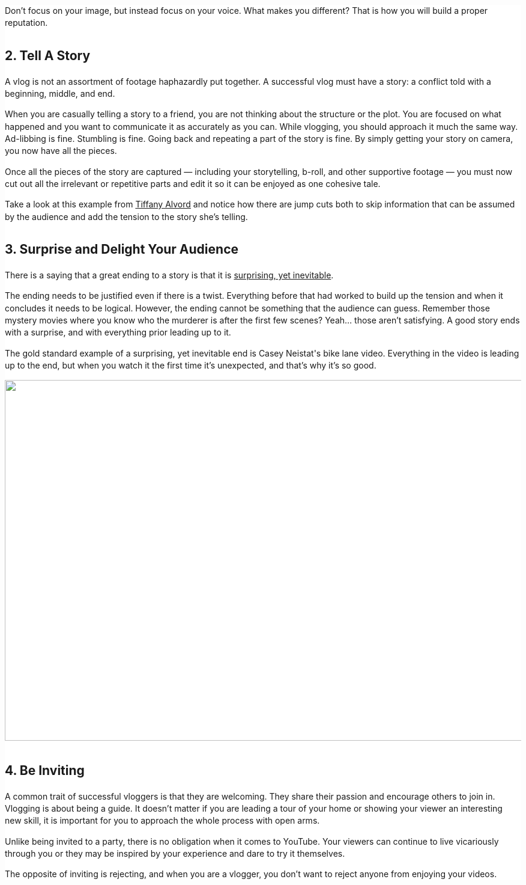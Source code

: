 Don’t focus on your image, but instead focus on your voice. What makes you different? That is how you will build a proper reputation.

## **2\. Tell A Story**

A vlog is not an assortment of footage haphazardly put together. A successful vlog must have a story: a conflict told with a beginning, middle, and end.

When you are casually telling a story to a friend, you are not thinking about the structure or the plot. You are focused on what happened and you want to communicate it as accurately as you can. While vlogging, you should approach it much the same way. Ad-libbing is fine. Stumbling is fine. Going back and repeating a part of the story is fine. By simply getting your story on camera, you now have all the pieces.

Once all the pieces of the story are captured — including your storytelling, b-roll, and other supportive footage — you must now cut out all the irrelevant or repetitive parts and edit it so it can be enjoyed as one cohesive tale.

Take a look at this example from [Tiffany Alvord](https://www.youtube.com/user/TiffanyAlvord) and notice how there are jump cuts both to skip information that can be assumed by the audience and add the tension to the story she’s telling.

## **3\. Surprise and Delight Your Audience**

There is a saying that a great ending to a story is that it is [surprising, yet inevitable](https://www.huffingtonpost.com/david-kudler/writing-the-inevitable-bu%5Fb%5F1630419.html).

The ending needs to be justified even if there is a twist. Everything before that had worked to build up the tension and when it concludes it needs to be logical. However, the ending cannot be something that the audience can guess. Remember those mystery movies where you know who the murderer is after the first few scenes? Yeah… those aren’t satisfying. A good story ends with a surprise, and with everything prior leading up to it.

The gold standard example of a surprising, yet inevitable end is Casey Neistat's bike lane video. Everything in the video is leading up to the end, but when you watch it the first time it’s unexpected, and that’s why it’s so good.


<a href="https://appsumo.8odi.net/c/5597632/2075475/7443" target="_top" id="2075475"><img src="//a.impactradius-go.com/display-ad/7443-2075475" border="0" alt="" width="1200" height="600"/></a><img height="0" width="0" src="https://appsumo.8odi.net/i/5597632/2075475/7443" style="position:absolute;visibility:hidden;" border="0" />

## **4\. Be Inviting**

A common trait of successful vloggers is that they are welcoming. They share their passion and encourage others to join in. Vlogging is about being a guide. It doesn’t matter if you are leading a tour of your home or showing your viewer an interesting new skill, it is important for you to approach the whole process with open arms.

Unlike being invited to a party, there is no obligation when it comes to YouTube. Your viewers can continue to live vicariously through you or they may be inspired by your experience and dare to try it themselves.

The opposite of inviting is rejecting, and when you are a vlogger, you don’t want to reject anyone from enjoying your videos.
